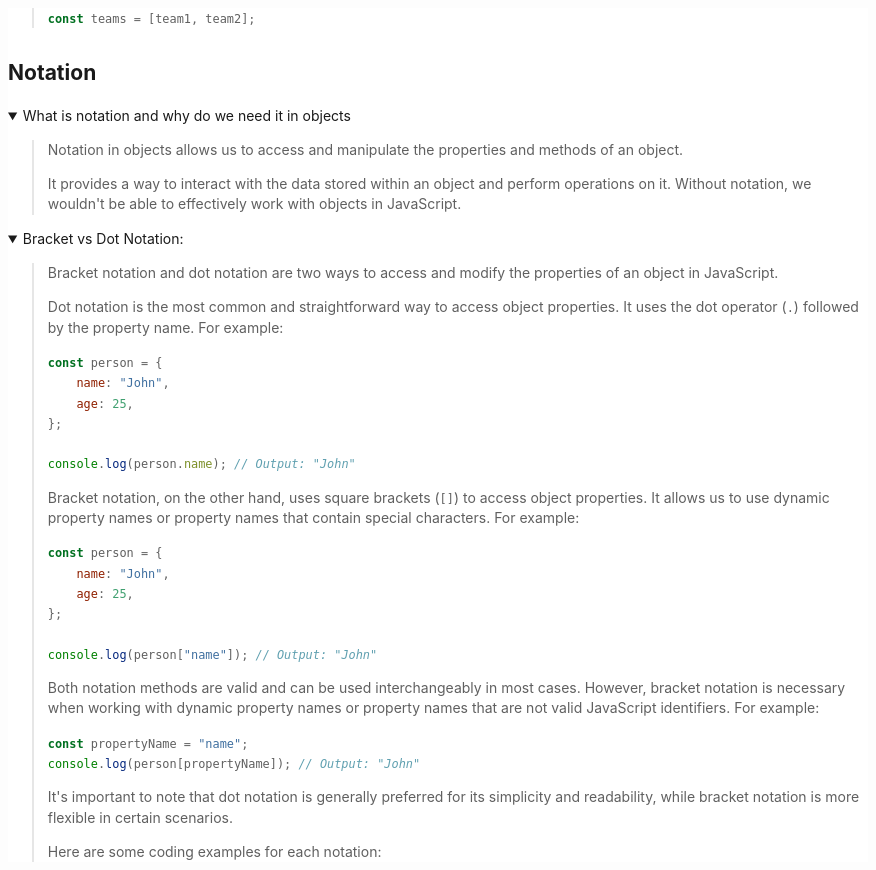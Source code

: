 > ```javascript
> const teams = [team1, team2];
> ```

</details>

## Notation

<details open>
<summary>What is notation and why do we need it in objects</summary>

> Notation in objects allows us to access and manipulate the properties and methods of an object. 
>
>It provides a way to interact with the data stored within an object and perform operations on it. Without notation, we wouldn't be able to effectively work with objects in JavaScript.
>

</details>

<details open>
<summary>Bracket vs Dot Notation:</summary>

> 
> Bracket notation and dot notation are two ways to access and modify the properties of an object in JavaScript.
> 
> Dot notation is the most common and straightforward way to access object properties. It uses the dot operator (`.`) followed by the property name. For example:
> 
> ```javascript
> const person = {
>     name: "John",
>     age: 25,
> };
> 
> console.log(person.name); // Output: "John"
> ```
> 
> Bracket notation, on the other hand, uses square brackets (`[]`) to access object properties. It allows us to use dynamic property names or property names that contain special characters. For example:
> 
> ```javascript
> const person = {
>     name: "John",
>     age: 25,
> };
> 
> console.log(person["name"]); // Output: "John"
> ```
> 
> Both notation methods are valid and can be used interchangeably in most cases. However, bracket notation is necessary when working with dynamic property names or property names that are not valid JavaScript identifiers. For example:
> 
> ```javascript
> const propertyName = "name";
> console.log(person[propertyName]); // Output: "John"
> ```
> 
> It's important to note that dot notation is generally preferred for its simplicity and readability, while bracket notation is more flexible in certain scenarios.
> 
> Here are some coding examples for each notation:
> 
> ```javascript